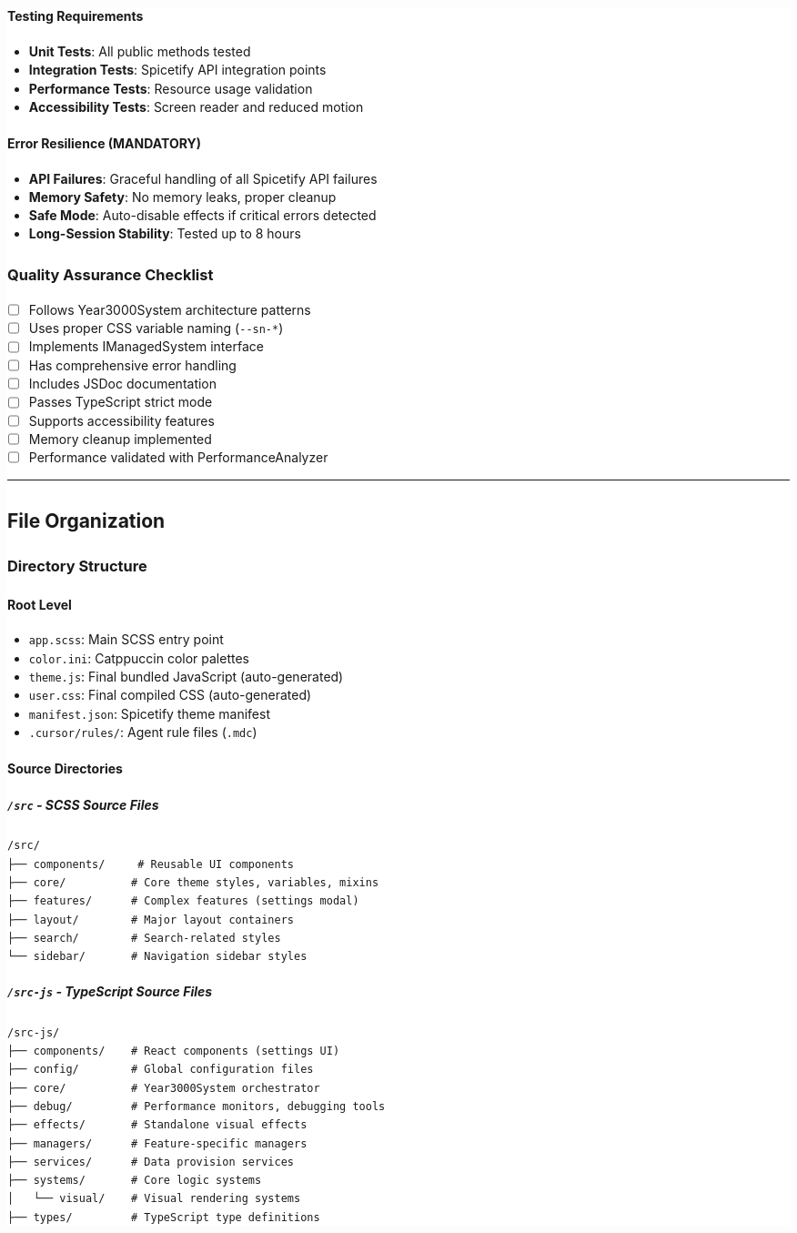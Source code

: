 #### Testing Requirements
- **Unit Tests**: All public methods tested
- **Integration Tests**: Spicetify API integration points
- **Performance Tests**: Resource usage validation
- **Accessibility Tests**: Screen reader and reduced motion

#### Error Resilience (MANDATORY)
- **API Failures**: Graceful handling of all Spicetify API failures
- **Memory Safety**: No memory leaks, proper cleanup
- **Safe Mode**: Auto-disable effects if critical errors detected
- **Long-Session Stability**: Tested up to 8 hours

### Quality Assurance Checklist
- [ ] Follows Year3000System architecture patterns
- [ ] Uses proper CSS variable naming (`--sn-*`)
- [ ] Implements IManagedSystem interface
- [ ] Has comprehensive error handling
- [ ] Includes JSDoc documentation
- [ ] Passes TypeScript strict mode
- [ ] Supports accessibility features
- [ ] Memory cleanup implemented
- [ ] Performance validated with PerformanceAnalyzer

---

## File Organization

### Directory Structure

#### Root Level
- `app.scss`: Main SCSS entry point
- `color.ini`: Catppuccin color palettes
- `theme.js`: Final bundled JavaScript (auto-generated)
- `user.css`: Final compiled CSS (auto-generated)
- `manifest.json`: Spicetify theme manifest
- `.cursor/rules/`: Agent rule files (`.mdc`)

#### Source Directories

##### `/src` - SCSS Source Files
```
/src/
├── components/     # Reusable UI components
├── core/          # Core theme styles, variables, mixins
├── features/      # Complex features (settings modal)
├── layout/        # Major layout containers
├── search/        # Search-related styles
└── sidebar/       # Navigation sidebar styles
```

##### `/src-js` - TypeScript Source Files
```
/src-js/
├── components/    # React components (settings UI)
├── config/        # Global configuration files
├── core/          # Year3000System orchestrator
├── debug/         # Performance monitors, debugging tools
├── effects/       # Standalone visual effects
├── managers/      # Feature-specific managers
├── services/      # Data provision services
├── systems/       # Core logic systems
│   └── visual/    # Visual rendering systems
├── types/         # TypeScript type definitions
```